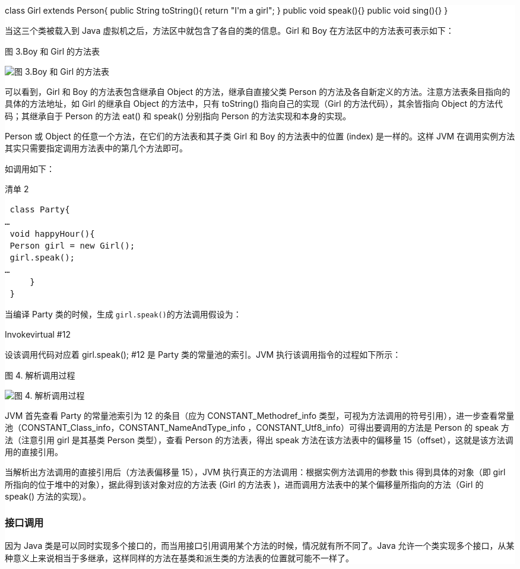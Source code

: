  class Girl extends Person{ 
 public String toString(){ 
    return "I'm a girl"; 
     } 
 public void speak(){} 
 public void sing(){} 
 }</pre>



当这三个类被载入到 Java 虚拟机之后，方法区中就包含了各自的类的信息。Girl 和 Boy 在方法区中的方法表可表示如下：

图 3.Boy 和 Girl 的方法表

![图 3.Boy 和 Girl 的方法表](https://www.ibm.com/developerworks/cn/java/j-lo-polymorph/image007.jpg)

可以看到，Girl 和 Boy 的方法表包含继承自 Object 的方法，继承自直接父类 Person 的方法及各自新定义的方法。注意方法表条目指向的具体的方法地址，如 Girl 的继承自 Object 的方法中，只有 toString() 指向自己的实现（Girl 的方法代码），其余皆指向 Object 的方法代码；其继承自于 Person 的方法 eat() 和 speak() 分别指向 Person 的方法实现和本身的实现。

Person 或 Object 的任意一个方法，在它们的方法表和其子类 Girl 和 Boy 的方法表中的位置 (index) 是一样的。这样 JVM 在调用实例方法其实只需要指定调用方法表中的第几个方法即可。

如调用如下：

 清单 2



<pre name="code"> class Party{ 
…
 void happyHour(){ 
 Person girl = new Girl(); 
 girl.speak(); 
…
     } 
 }</pre>



当编译 Party 类的时候，生成 `girl.speak()`的方法调用假设为：

Invokevirtual #12

设该调用代码对应着 girl.speak(); #12 是 Party 类的常量池的索引。JVM 执行该调用指令的过程如下所示：

图 4\. 解析调用过程

![图 4\. 解析调用过程](https://www.ibm.com/developerworks/cn/java/j-lo-polymorph/image009.jpg)

JVM 首先查看 Party 的常量池索引为 12 的条目（应为 CONSTANT_Methodref_info 类型，可视为方法调用的符号引用），进一步查看常量池（CONSTANT_Class_info，CONSTANT_NameAndType_info ，CONSTANT_Utf8_info）可得出要调用的方法是 Person 的 speak 方法（注意引用 girl 是其基类 Person 类型），查看 Person 的方法表，得出 speak 方法在该方法表中的偏移量 15（offset），这就是该方法调用的直接引用。

当解析出方法调用的直接引用后（方法表偏移量 15），JVM 执行真正的方法调用：根据实例方法调用的参数 this 得到具体的对象（即 girl 所指向的位于堆中的对象），据此得到该对象对应的方法表 (Girl 的方法表 )，进而调用方法表中的某个偏移量所指向的方法（Girl 的 speak() 方法的实现）。

### 接口调用

因为 Java 类是可以同时实现多个接口的，而当用接口引用调用某个方法的时候，情况就有所不同了。Java 允许一个类实现多个接口，从某种意义上来说相当于多继承，这样同样的方法在基类和派生类的方法表的位置就可能不一样了。
